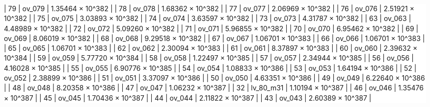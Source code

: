 | 79 | ov_079 | 1.35464 × 10^382 |
| 78 | ov_078 | 1.68362 × 10^382 |
| 77 | ov_077 | 2.06969 × 10^382 |
| 76 | ov_076 | 2.51921 × 10^382 |
| 75 | ov_075 | 3.03893 × 10^382 |
| 74 | ov_074 | 3.63597 × 10^382 |
| 73 | ov_073 | 4.31787 × 10^382 |
| 63 | ov_063 | 4.48989 × 10^382 |
| 72 | ov_072 | 5.09260 × 10^382 |
| 71 | ov_071 | 5.96855 × 10^382 |
| 70 | ov_070 | 6.95462 × 10^382 |
| 69 | ov_069 | 8.06019 × 10^382 |
| 68 | ov_068 | 9.29518 × 10^382 |
| 67 | ov_067 | 1.06701 × 10^383 |
| 66 | ov_066 | 1.06701 × 10^383 |
| 65 | ov_065 | 1.06701 × 10^383 |
| 62 | ov_062 | 2.30094 × 10^383 |
| 61 | ov_061 | 8.37897 × 10^383 |
| 60 | ov_060 | 2.39632 × 10^384 |
| 59 | ov_059 | 5.77720 × 10^384 |
| 58 | ov_058 | 1.22497 × 10^385 |
| 57 | ov_057 | 2.34944 × 10^385 |
| 56 | ov_056 | 4.16028 × 10^385 |
| 55 | ov_055 | 6.90776 × 10^385 |
| 54 | ov_054 | 1.08833 × 10^386 |
| 53 | ov_053 | 1.64194 × 10^386 |
| 52 | ov_052 | 2.38899 × 10^386 |
| 51 | ov_051 | 3.37097 × 10^386 |
| 50 | ov_050 | 4.63351 × 10^386 |
| 49 | ov_049 | 6.22640 × 10^386 |
| 48 | ov_048 | 8.20358 × 10^386 |
| 47 | ov_047 | 1.06232 × 10^387 |
| 32 | lv_80_m31 | 1.10194 × 10^387 |
| 46 | ov_046 | 1.35476 × 10^387 |
| 45 | ov_045 | 1.70436 × 10^387 |
| 44 | ov_044 | 2.11822 × 10^387 |
| 43 | ov_043 | 2.60389 × 10^387 |